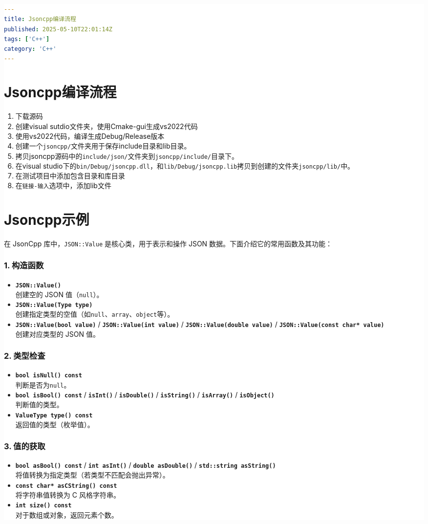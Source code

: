 ```yaml
---
title: Jsoncpp编译流程
published: 2025-05-10T22:01:14Z
tags: ['C++']
category: 'C++'
---
```


# Jsoncpp编译流程

1. 下载源码
2. 创建visual sutdio文件夹，使用Cmake-gui生成vs2022代码
3. 使用vs2022代码，编译生成Debug/Release版本
4. 创建一个`jsoncpp/`文件夹用于保存include目录和lib目录。
5. 拷贝jsoncpp源码中的`include/json/`文件夹到`jsoncpp/include/`目录下。
6. 在visual studio下的`bin/Debug/jsoncpp.dll`，和`lib/Debug/jsoncpp.lib`拷贝到创建的文件夹`jsoncpp/lib/`中。
7. 在测试项目中添加包含目录和库目录
8. 在`链接-输入`选项中，添加lib文件

# Jsoncpp示例

在 JsonCpp 库中，`JSON::Value` 是核心类，用于表示和操作 JSON 数据。下面介绍它的常用函数及其功能：


### **1. 构造函数**
- **`JSON::Value()`**  
  创建空的 JSON 值（`null`）。
- **`JSON::Value(Type type)`**  
  创建指定类型的空值（如`null`、`array`、`object`等）。
- **`JSON::Value(bool value)`** / **`JSON::Value(int value)`** / **`JSON::Value(double value)`** / **`JSON::Value(const char* value)`**  
  创建对应类型的 JSON 值。


### **2. 类型检查**
- **`bool isNull() const`**  
  判断是否为`null`。
- **`bool isBool() const`** / **`isInt()`** / **`isDouble()`** / **`isString()`** / **`isArray()`** / **`isObject()`**  
  判断值的类型。
- **`ValueType type() const`**  
  返回值的类型（枚举值）。


### **3. 值的获取**
- **`bool asBool() const`** / **`int asInt()`** / **`double asDouble()`** / **`std::string asString()`**  
  将值转换为指定类型（若类型不匹配会抛出异常）。
- **`const char* asCString() const`**  
  将字符串值转换为 C 风格字符串。
- **`int size() const`**  
  对于数组或对象，返回元素个数。
